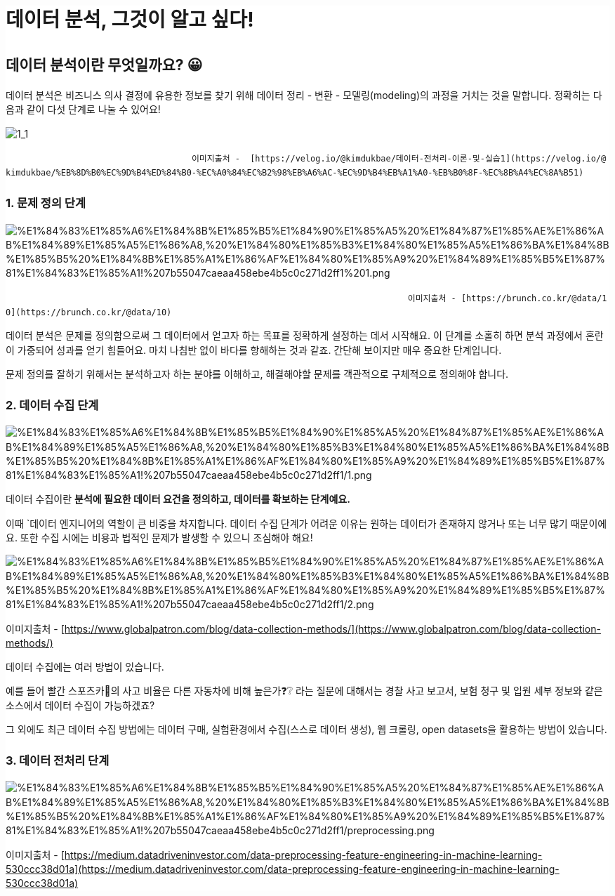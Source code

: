 # 데이터 분석, 그것이 알고 싶다!

## **데이터 분석이란 무엇일까요? 😀**

데이터 분석은 비즈니스 의사 결정에 유용한 정보를 찾기 위해 데이터 정리 - 변환 - 모델링(modeling)의 과정을 거치는 것을 말합니다. 정확히는 다음과 같이 다섯 단계로 나눌 수 있어요!

![1_1](https://user-images.githubusercontent.com/80409179/114968375-2873a680-9eb1-11eb-9268-9e43f6cf16a4.png)


                                         이미지출처 -  [https://velog.io/@kimdukbae/데이터-전처리-이론-및-실습1](https://velog.io/@kimdukbae/%EB%8D%B0%EC%9D%B4%ED%84%B0-%EC%A0%84%EC%B2%98%EB%A6%AC-%EC%9D%B4%EB%A1%A0-%EB%B0%8F-%EC%8B%A4%EC%8A%B51)

### 1. 문제 정의 단계

![%E1%84%83%E1%85%A6%E1%84%8B%E1%85%B5%E1%84%90%E1%85%A5%20%E1%84%87%E1%85%AE%E1%86%AB%E1%84%89%E1%85%A5%E1%86%A8,%20%E1%84%80%E1%85%B3%E1%84%80%E1%85%A5%E1%86%BA%E1%84%8B%E1%85%B5%20%E1%84%8B%E1%85%A1%E1%86%AF%E1%84%80%E1%85%A9%20%E1%84%89%E1%85%B5%E1%87%81%E1%84%83%E1%85%A1!%207b55047caeaa458ebe4b5c0c271d2ff1%201.png](%E1%84%83%E1%85%A6%E1%84%8B%E1%85%B5%E1%84%90%E1%85%A5%20%E1%84%87%E1%85%AE%E1%86%AB%E1%84%89%E1%85%A5%E1%86%A8,%20%E1%84%80%E1%85%B3%E1%84%80%E1%85%A5%E1%86%BA%E1%84%8B%E1%85%B5%20%E1%84%8B%E1%85%A1%E1%86%AF%E1%84%80%E1%85%A9%20%E1%84%89%E1%85%B5%E1%87%81%E1%84%83%E1%85%A1!%207b55047caeaa458ebe4b5c0c271d2ff1%201.png)

                                                                                    이미지출처 - [https://brunch.co.kr/@data/10](https://brunch.co.kr/@data/10)

데이터 분석은 문제를 정의함으로써 그 데이터에서 얻고자 하는 목표를 정확하게 설정하는 데서 시작해요. 이 단계를 소홀히 하면 분석 과정에서 혼란이 가중되어 성과를 얻기 힘들어요. 마치 나침반 없이 바다를 항해하는 것과 같죠. 간단해 보이지만 매우 중요한 단계입니다.

문제 정의를 잘하기 위해서는 분석하고자 하는 분야를 이해하고, 해결해야할 문제를 객관적으로 구체적으로 정의해야 합니다.

### 2. 데이터 수집 단계

![%E1%84%83%E1%85%A6%E1%84%8B%E1%85%B5%E1%84%90%E1%85%A5%20%E1%84%87%E1%85%AE%E1%86%AB%E1%84%89%E1%85%A5%E1%86%A8,%20%E1%84%80%E1%85%B3%E1%84%80%E1%85%A5%E1%86%BA%E1%84%8B%E1%85%B5%20%E1%84%8B%E1%85%A1%E1%86%AF%E1%84%80%E1%85%A9%20%E1%84%89%E1%85%B5%E1%87%81%E1%84%83%E1%85%A1!%207b55047caeaa458ebe4b5c0c271d2ff1/1.png](%E1%84%83%E1%85%A6%E1%84%8B%E1%85%B5%E1%84%90%E1%85%A5%20%E1%84%87%E1%85%AE%E1%86%AB%E1%84%89%E1%85%A5%E1%86%A8,%20%E1%84%80%E1%85%B3%E1%84%80%E1%85%A5%E1%86%BA%E1%84%8B%E1%85%B5%20%E1%84%8B%E1%85%A1%E1%86%AF%E1%84%80%E1%85%A9%20%E1%84%89%E1%85%B5%E1%87%81%E1%84%83%E1%85%A1!%207b55047caeaa458ebe4b5c0c271d2ff1/1.png)

데이터 수집이란 **분석에 필요한 데이터 요건을 정의하고, 데이터를 확보하는 단계예요.**

이때 `데이터 엔지니어의 역할이 큰 비중을 차지합니다. 데이터 수집 단계가 어려운 이유는 원하는 데이터가 존재하지 않거나 또는 너무 많기 때문이에요. 또한 수집 시에는 비용과 법적인 문제가 발생할 수 있으니 조심해야 해요!

![%E1%84%83%E1%85%A6%E1%84%8B%E1%85%B5%E1%84%90%E1%85%A5%20%E1%84%87%E1%85%AE%E1%86%AB%E1%84%89%E1%85%A5%E1%86%A8,%20%E1%84%80%E1%85%B3%E1%84%80%E1%85%A5%E1%86%BA%E1%84%8B%E1%85%B5%20%E1%84%8B%E1%85%A1%E1%86%AF%E1%84%80%E1%85%A9%20%E1%84%89%E1%85%B5%E1%87%81%E1%84%83%E1%85%A1!%207b55047caeaa458ebe4b5c0c271d2ff1/2.png](%E1%84%83%E1%85%A6%E1%84%8B%E1%85%B5%E1%84%90%E1%85%A5%20%E1%84%87%E1%85%AE%E1%86%AB%E1%84%89%E1%85%A5%E1%86%A8,%20%E1%84%80%E1%85%B3%E1%84%80%E1%85%A5%E1%86%BA%E1%84%8B%E1%85%B5%20%E1%84%8B%E1%85%A1%E1%86%AF%E1%84%80%E1%85%A9%20%E1%84%89%E1%85%B5%E1%87%81%E1%84%83%E1%85%A1!%207b55047caeaa458ebe4b5c0c271d2ff1/2.png)

이미지출처 - [https://www.globalpatron.com/blog/data-collection-methods/](https://www.globalpatron.com/blog/data-collection-methods/)

데이터 수집에는 여러 방법이 있습니다.

예를 들어 빨간 스포츠카🚗의 사고 비율은 다른 자동차에 비해 높은가❓❔ 라는 질문에 대해서는 경찰 사고 보고서, 보험 청구 및 입원 세부 정보와 같은 소스에서 데이터 수집이 가능하겠죠?

그 외에도 최근 데이터 수집 방법에는 데이터 구매, 실험환경에서 수집(스스로 데이터 생성), 웹 크롤링, open datasets을 활용하는 방법이 있습니다.

### 3. 데이터 전처리 단계

 

![%E1%84%83%E1%85%A6%E1%84%8B%E1%85%B5%E1%84%90%E1%85%A5%20%E1%84%87%E1%85%AE%E1%86%AB%E1%84%89%E1%85%A5%E1%86%A8,%20%E1%84%80%E1%85%B3%E1%84%80%E1%85%A5%E1%86%BA%E1%84%8B%E1%85%B5%20%E1%84%8B%E1%85%A1%E1%86%AF%E1%84%80%E1%85%A9%20%E1%84%89%E1%85%B5%E1%87%81%E1%84%83%E1%85%A1!%207b55047caeaa458ebe4b5c0c271d2ff1/preprocessing.png](%E1%84%83%E1%85%A6%E1%84%8B%E1%85%B5%E1%84%90%E1%85%A5%20%E1%84%87%E1%85%AE%E1%86%AB%E1%84%89%E1%85%A5%E1%86%A8,%20%E1%84%80%E1%85%B3%E1%84%80%E1%85%A5%E1%86%BA%E1%84%8B%E1%85%B5%20%E1%84%8B%E1%85%A1%E1%86%AF%E1%84%80%E1%85%A9%20%E1%84%89%E1%85%B5%E1%87%81%E1%84%83%E1%85%A1!%207b55047caeaa458ebe4b5c0c271d2ff1/preprocessing.png)

이미지출처 - [https://medium.datadriveninvestor.com/data-preprocessing-feature-engineering-in-machine-learning-530ccc38d01a](https://medium.datadriveninvestor.com/data-preprocessing-feature-engineering-in-machine-learning-530ccc38d01a)
